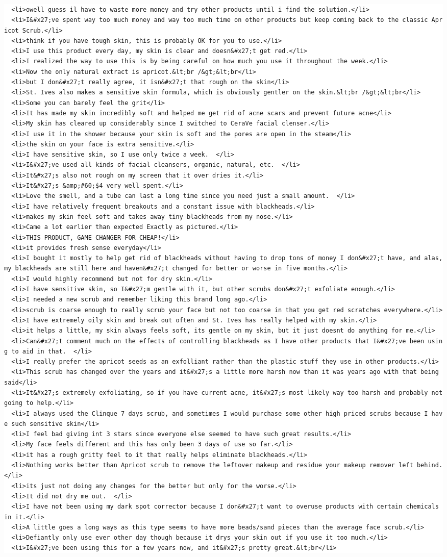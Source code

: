       <li>owell guess il have to waste more money and try other products until i find the solution.</li>
      <li>I&#x27;ve spent way too much money and way too much time on other products but keep coming back to the classic Apricot Scrub.</li>
      <li>think if you have tough skin, this is probably OK for you to use.</li>
      <li>I use this product every day, my skin is clear and doesn&#x27;t get red.</li>
      <li>I realized the way to use this is by being careful on how much you use it throughout the week.</li>
      <li>Now the only natural extract is apricot.&lt;br /&gt;&lt;br</li>
      <li>but I don&#x27;t really agree, it isn&#x27;t that rough on the skin</li>
      <li>St. Ives also makes a sensitive skin formula, which is obviously gentler on the skin.&lt;br /&gt;&lt;br</li>
      <li>Some you can barely feel the grit</li>
      <li>It has made my skin incredibly soft and helped me get rid of acne scars and prevent future acne</li>
      <li>My skin has cleared up considerably since I switched to CeraVe facial clenser.</li>
      <li>I use it in the shower because your skin is soft and the pores are open in the steam</li>
      <li>the skin on your face is extra sensitive.</li>
      <li>I have sensitive skin, so I use only twice a week.  </li>
      <li>I&#x27;ve used all kinds of facial cleansers, organic, natural, etc.  </li>
      <li>It&#x27;s also not rough on my screen that it over dries it.</li>
      <li>It&#x27;s &amp;#60;$4 very well spent.</li>
      <li>Love the smell, and a tube can last a long time since you need just a small amount.  </li>
      <li>I have relatively frequent breakouts and a constant issue with blackheads.</li>
      <li>makes my skin feel soft and takes away tiny blackheads from my nose.</li>
      <li>Came a lot earlier than expected Exactly as pictured.</li>
      <li>THIS PRODUCT, GAME CHANGER FOR CHEAP!</li>
      <li>it provides fresh sense everyday</li>
      <li>I bought it mostly to help get rid of blackheads without having to drop tons of money I don&#x27;t have, and alas, my blackheads are still here and haven&#x27;t changed for better or worse in five months.</li>
      <li>I would highly recommend but not for dry skin.</li>
      <li>I have sensitive skin, so I&#x27;m gentle with it, but other scrubs don&#x27;t exfoliate enough.</li>
      <li>I needed a new scrub and remember liking this brand long ago.</li>
      <li>scrub is coarse enough to really scrub your face but not too coarse in that you get red scratches everywhere.</li>
      <li>I have extremely oily skin and break out often and St. Ives has really helped with my skin.</li>
      <li>it helps a little, my skin always feels soft, its gentle on my skin, but it just doesnt do anything for me.</li>
      <li>Can&#x27;t comment much on the effects of controlling blackheads as I have other products that I&#x27;ve been using to aid in that.  </li>
      <li>I really prefer the apricot seeds as an exfolliant rather than the plastic stuff they use in other products.</li>
      <li>This scrub has changed over the years and it&#x27;s a little more harsh now than it was years ago with that being said</li>
      <li>It&#x27;s extremely exfoliating, so if you have current acne, it&#x27;s most likely way too harsh and probably not going to help.</li>
      <li>I always used the Clinque 7 days scrub, and sometimes I would purchase some other high priced scrubs because I have such sensitive skin</li>
      <li>I feel bad giving int 3 stars since everyone else seemed to have such great results.</li>
      <li>My face feels different and this has only been 3 days of use so far.</li>
      <li>it has a rough gritty feel to it that really helps eliminate blackheads.</li>
      <li>Nothing works better than Apricot scrub to remove the leftover makeup and residue your makeup remover left behind.</li>
      <li>its just not doing any changes for the better but only for the worse.</li>
      <li>It did not dry me out.  </li>
      <li>I have not been using my dark spot corrector because I don&#x27;t want to overuse products with certain chemicals in it.</li>
      <li>A little goes a long ways as this type seems to have more beads/sand pieces than the average face scrub.</li>
      <li>Defiantly only use ever other day though because it drys your skin out if you use it too much.</li>
      <li>I&#x27;ve been using this for a few years now, and it&#x27;s pretty great.&lt;br</li>